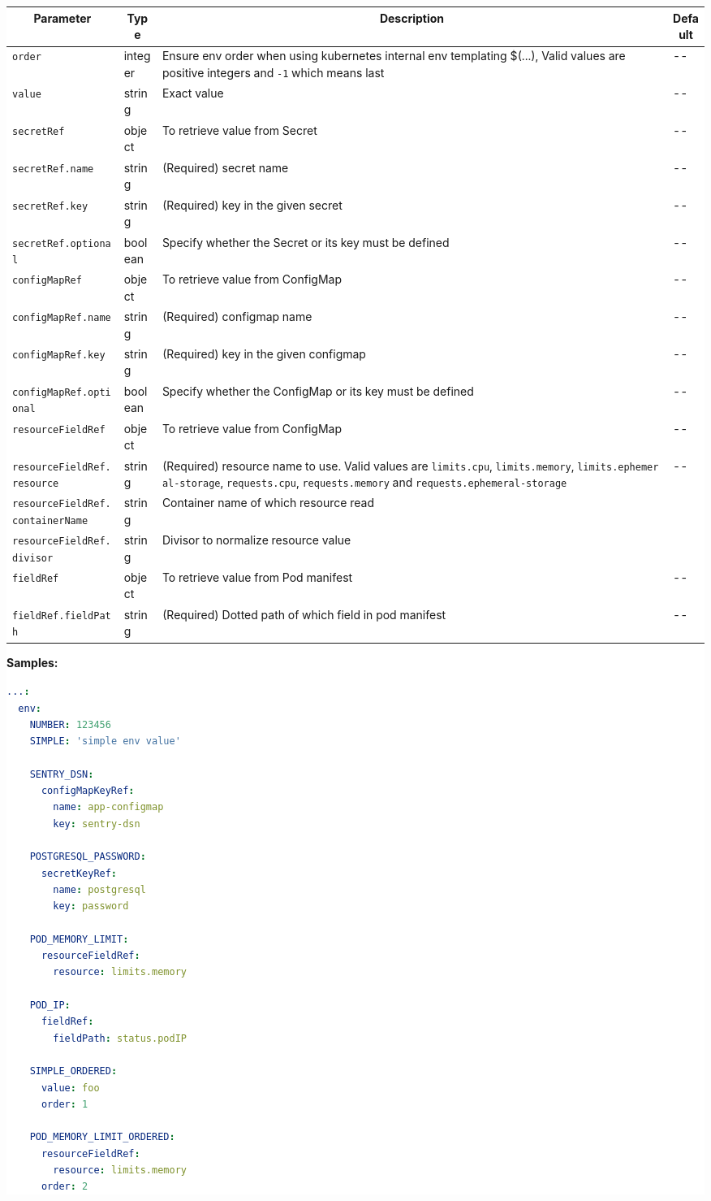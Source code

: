 | Parameter                        | Type    | Description                                                                                                                                                                     | Default |
| -------------------------------- | ------- | ------------------------------------------------------------------------------------------------------------------------------------------------------------------------------- | ------- |
| `order`                          | integer | Ensure env order when using kubernetes internal env templating $(...), Valid values are positive integers and `-1` which means last                                             | --      |
| `value`                          | string  | Exact value                                                                                                                                                                     | --      |
| `secretRef`                      | object  | To retrieve value from Secret                                                                                                                                                   | --      |
| `secretRef.name`                 | string  | (Required) secret name                                                                                                                                                          | --      |
| `secretRef.key`                  | string  | (Required) key in the given secret                                                                                                                                              | --      |
| `secretRef.optional`             | boolean | Specify whether the Secret or its key must be defined                                                                                                                           | --      |
| `configMapRef`                   | object  | To retrieve value from ConfigMap                                                                                                                                                | --      |
| `configMapRef.name`              | string  | (Required) configmap name                                                                                                                                                       | --      |
| `configMapRef.key`               | string  | (Required) key in the given configmap                                                                                                                                           | --      |
| `configMapRef.optional`          | boolean | Specify whether the ConfigMap or its key must be defined                                                                                                                        | --      |
| `resourceFieldRef`               | object  | To retrieve value from ConfigMap                                                                                                                                                | --      |
| `resourceFieldRef.resource`      | string  | (Required) resource name to use. Valid values are `limits.cpu`, `limits.memory`, `limits.ephemeral-storage`, `requests.cpu`, `requests.memory` and `requests.ephemeral-storage` | --      |
| `resourceFieldRef.containerName` | string  | Container name of which resource read                                                                                                                                           |         |
| `resourceFieldRef.divisor`       | string  | Divisor to normalize resource value                                                                                                                                             |         |
| `fieldRef`                       | object  | To retrieve value from Pod manifest                                                                                                                                             | --      |
| `fieldRef.fieldPath`             | string  | (Required) Dotted path of which field in pod manifest                                                                                                                           | --      |

**Samples:**

```yaml
...:
  env:
    NUMBER: 123456
    SIMPLE: 'simple env value'

    SENTRY_DSN:
      configMapKeyRef:
        name: app-configmap
        key: sentry-dsn

    POSTGRESQL_PASSWORD:
      secretKeyRef:
        name: postgresql
        key: password

    POD_MEMORY_LIMIT:
      resourceFieldRef:
        resource: limits.memory

    POD_IP:
      fieldRef:
        fieldPath: status.podIP

    SIMPLE_ORDERED:
      value: foo
      order: 1

    POD_MEMORY_LIMIT_ORDERED:
      resourceFieldRef:
        resource: limits.memory
      order: 2

```